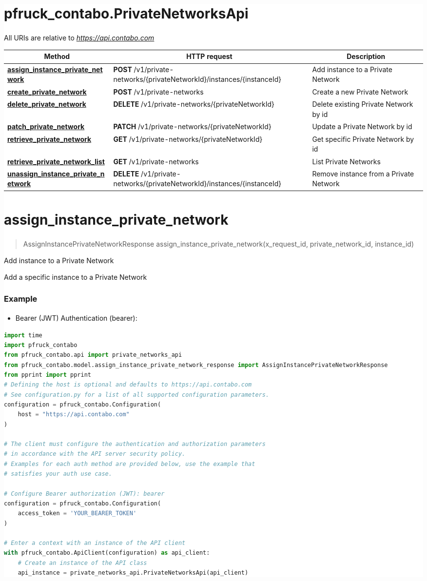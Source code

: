 # pfruck_contabo.PrivateNetworksApi

All URIs are relative to *https://api.contabo.com*

Method | HTTP request | Description
------------- | ------------- | -------------
[**assign_instance_private_network**](PrivateNetworksApi.md#assign_instance_private_network) | **POST** /v1/private-networks/{privateNetworkId}/instances/{instanceId} | Add instance to a Private Network
[**create_private_network**](PrivateNetworksApi.md#create_private_network) | **POST** /v1/private-networks | Create a new Private Network
[**delete_private_network**](PrivateNetworksApi.md#delete_private_network) | **DELETE** /v1/private-networks/{privateNetworkId} | Delete existing Private Network by id
[**patch_private_network**](PrivateNetworksApi.md#patch_private_network) | **PATCH** /v1/private-networks/{privateNetworkId} | Update a Private Network by id
[**retrieve_private_network**](PrivateNetworksApi.md#retrieve_private_network) | **GET** /v1/private-networks/{privateNetworkId} | Get specific Private Network by id
[**retrieve_private_network_list**](PrivateNetworksApi.md#retrieve_private_network_list) | **GET** /v1/private-networks | List Private Networks
[**unassign_instance_private_network**](PrivateNetworksApi.md#unassign_instance_private_network) | **DELETE** /v1/private-networks/{privateNetworkId}/instances/{instanceId} | Remove instance from a Private Network


# **assign_instance_private_network**
> AssignInstancePrivateNetworkResponse assign_instance_private_network(x_request_id, private_network_id, instance_id)

Add instance to a Private Network

Add a specific instance to a Private Network

### Example

* Bearer (JWT) Authentication (bearer):

```python
import time
import pfruck_contabo
from pfruck_contabo.api import private_networks_api
from pfruck_contabo.model.assign_instance_private_network_response import AssignInstancePrivateNetworkResponse
from pprint import pprint
# Defining the host is optional and defaults to https://api.contabo.com
# See configuration.py for a list of all supported configuration parameters.
configuration = pfruck_contabo.Configuration(
    host = "https://api.contabo.com"
)

# The client must configure the authentication and authorization parameters
# in accordance with the API server security policy.
# Examples for each auth method are provided below, use the example that
# satisfies your auth use case.

# Configure Bearer authorization (JWT): bearer
configuration = pfruck_contabo.Configuration(
    access_token = 'YOUR_BEARER_TOKEN'
)

# Enter a context with an instance of the API client
with pfruck_contabo.ApiClient(configuration) as api_client:
    # Create an instance of the API class
    api_instance = private_networks_api.PrivateNetworksApi(api_client)
```
